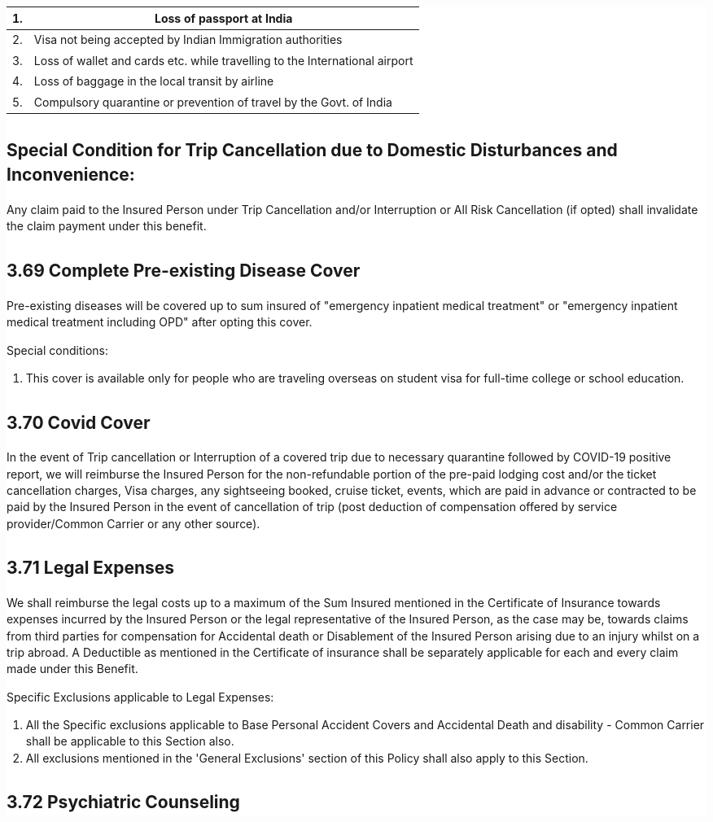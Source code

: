 |1.|Loss of passport at India|
|---|---|
|2.|Visa not being accepted by Indian Immigration authorities|
|3.|Loss of wallet and cards etc. while travelling to the International airport|
|4.|Loss of baggage in the local transit by airline|
|5.|Compulsory quarantine or prevention of travel by the Govt. of India|

## Special Condition for Trip Cancellation due to Domestic Disturbances and Inconvenience:

Any claim paid to the Insured Person under Trip Cancellation and/or Interruption or All Risk Cancellation (if opted) shall invalidate the claim payment under this benefit.

## 3.69 Complete Pre-existing Disease Cover

Pre-existing diseases will be covered up to sum insured of "emergency inpatient medical treatment" or "emergency inpatient medical treatment including OPD" after opting this cover.

Special conditions:

1. This cover is available only for people who are traveling overseas on student visa for full-time college or school education.

## 3.70 Covid Cover

In the event of Trip cancellation or Interruption of a covered trip due to necessary quarantine followed by COVID-19 positive report, we will reimburse the Insured Person for the non-refundable portion of the pre-paid lodging cost and/or the ticket cancellation charges, Visa charges, any sightseeing booked, cruise ticket, events, which are paid in advance or contracted to be paid by the Insured Person in the event of cancellation of trip (post deduction of compensation offered by service provider/Common Carrier or any other source).

## 3.71 Legal Expenses

We shall reimburse the legal costs up to a maximum of the Sum Insured mentioned in the Certificate of Insurance towards expenses incurred by the Insured Person or the legal representative of the Insured Person, as the case may be, towards claims from third parties for compensation for Accidental death or Disablement of the Insured Person arising due to an injury whilst on a trip abroad. A Deductible as mentioned in the Certificate of insurance shall be separately applicable for each and every claim made under this Benefit.

Specific Exclusions applicable to Legal Expenses:

1. All the Specific exclusions applicable to Base Personal Accident Covers and Accidental Death and disability - Common Carrier shall be applicable to this Section also.
2. All exclusions mentioned in the 'General Exclusions' section of this Policy shall also apply to this Section.

## 3.72 Psychiatric Counseling
